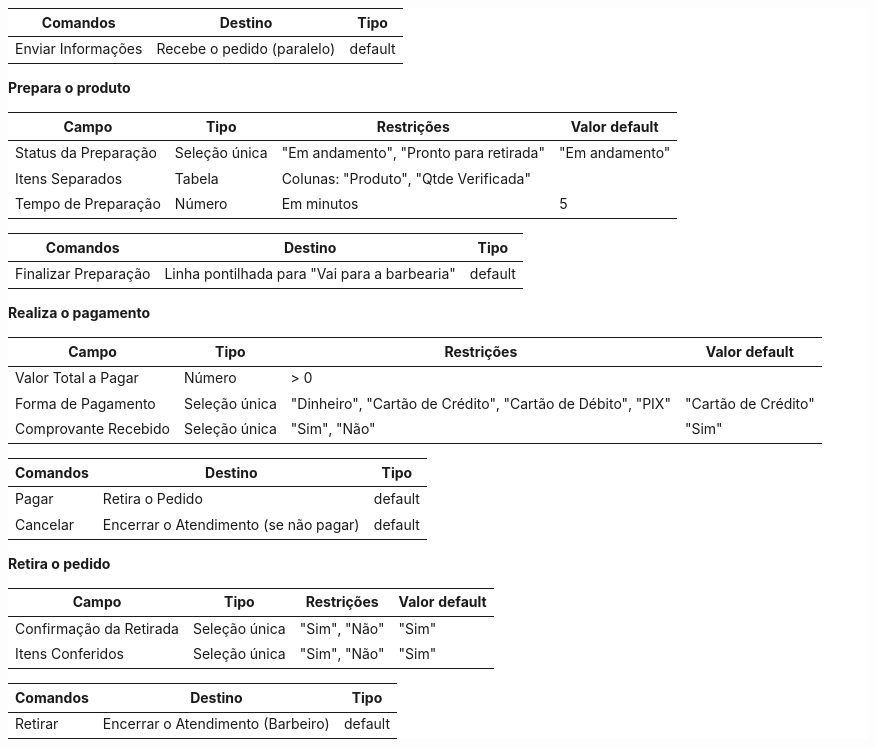 | **Comandos**         |  **Destino**                   | **Tipo**          |
| ---                  | ---                            | ---               |
| Enviar Informações | Recebe o pedido (paralelo)  | default |


**Prepara o produto**

| **Campo**       | **Tipo**         | **Restrições** | **Valor default** |
| ---             | ---              | ---            | ---               |
| Status da Preparação | Seleção única  | "Em andamento", "Pronto para retirada" | "Em andamento" |
| Itens Separados | Tabela | Colunas: "Produto", "Qtde Verificada" |  |
| Tempo de Preparação | Número | Em minutos | 5 |

| **Comandos**         |  **Destino**                   | **Tipo**          |
| ---                  | ---                            | ---               |
| Finalizar Preparação | Linha pontilhada para "Vai para a barbearia" | default |


**Realiza o pagamento**

| **Campo**       | **Tipo**         | **Restrições** | **Valor default** |
| ---             | ---              | ---            | ---               |
| Valor Total a Pagar | Número  | > 0  |  |
| Forma de Pagamento | Seleção única | "Dinheiro", "Cartão de Crédito", "Cartão de Débito", "PIX" | "Cartão de Crédito" |
| Comprovante Recebido | Seleção única | "Sim", "Não" | "Sim" |

| **Comandos**         |  **Destino**                   | **Tipo**          |
| ---                  | ---                            | ---               |
| Pagar | Retira o Pedido | default |
| Cancelar | Encerrar o Atendimento (se não pagar) | default |


**Retira o pedido**

| **Campo**       | **Tipo**         | **Restrições** | **Valor default** |
| ---             | ---              | ---            | ---               |
| Confirmação da Retirada | Seleção única  | "Sim", "Não"  | "Sim" |
| Itens Conferidos | Seleção única | "Sim", "Não" | "Sim" |

| **Comandos**         |  **Destino**                   | **Tipo**          |
| ---                  | ---                            | ---               |
| Retirar | Encerrar o Atendimento (Barbeiro) | default |